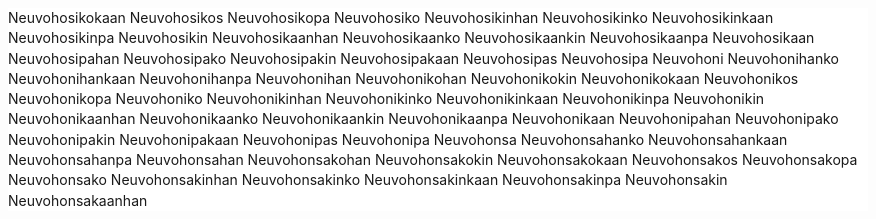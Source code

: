 Neuvohosikokaan
Neuvohosikos
Neuvohosikopa
Neuvohosiko
Neuvohosikinhan
Neuvohosikinko
Neuvohosikinkaan
Neuvohosikinpa
Neuvohosikin
Neuvohosikaanhan
Neuvohosikaanko
Neuvohosikaankin
Neuvohosikaanpa
Neuvohosikaan
Neuvohosipahan
Neuvohosipako
Neuvohosipakin
Neuvohosipakaan
Neuvohosipas
Neuvohosipa
Neuvohoni
Neuvohonihanko
Neuvohonihankaan
Neuvohonihanpa
Neuvohonihan
Neuvohonikohan
Neuvohonikokin
Neuvohonikokaan
Neuvohonikos
Neuvohonikopa
Neuvohoniko
Neuvohonikinhan
Neuvohonikinko
Neuvohonikinkaan
Neuvohonikinpa
Neuvohonikin
Neuvohonikaanhan
Neuvohonikaanko
Neuvohonikaankin
Neuvohonikaanpa
Neuvohonikaan
Neuvohonipahan
Neuvohonipako
Neuvohonipakin
Neuvohonipakaan
Neuvohonipas
Neuvohonipa
Neuvohonsa
Neuvohonsahanko
Neuvohonsahankaan
Neuvohonsahanpa
Neuvohonsahan
Neuvohonsakohan
Neuvohonsakokin
Neuvohonsakokaan
Neuvohonsakos
Neuvohonsakopa
Neuvohonsako
Neuvohonsakinhan
Neuvohonsakinko
Neuvohonsakinkaan
Neuvohonsakinpa
Neuvohonsakin
Neuvohonsakaanhan